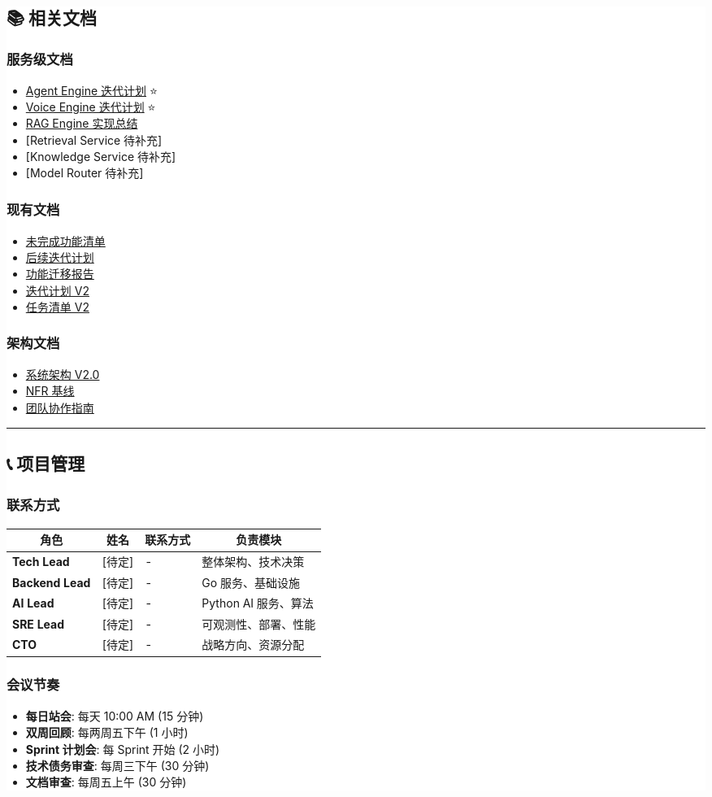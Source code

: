 
## 📚 相关文档

### 服务级文档

- [Agent Engine 迭代计划](SERVICE_AGENT_ENGINE_PLAN.md) ⭐
- [Voice Engine 迭代计划](SERVICE_VOICE_ENGINE_PLAN.md) ⭐
- [RAG Engine 实现总结](algo/rag-engine/IMPLEMENTATION_SUMMARY.md)
- [Retrieval Service 待补充]
- [Knowledge Service 待补充]
- [Model Router 待补充]

### 现有文档

- [未完成功能清单](docs/INCOMPLETE_FEATURES_CHECKLIST.md)
- [后续迭代计划](docs/NEXT_ITERATION_PLAN.md)
- [功能迁移报告](docs/FEATURE_MIGRATION_REPORT.md)
- [迭代计划 V2](docs/roadmap/ITERATION_PLAN_V2.md)
- [任务清单 V2](docs/roadmap/TASK_CHECKLIST_V2.md)

### 架构文档

- [系统架构 V2.0](docs/arch/microservice-architecture-v2.md)
- [NFR 基线](docs/nfr/nfr-baseline.md)
- [团队协作指南](TEAM_COLLABORATION_GUIDE.md)

---

## 📞 项目管理

### 联系方式

| 角色             | 姓名   | 联系方式 | 负责模块             |
| ---------------- | ------ | -------- | -------------------- |
| **Tech Lead**    | [待定] | -        | 整体架构、技术决策   |
| **Backend Lead** | [待定] | -        | Go 服务、基础设施    |
| **AI Lead**      | [待定] | -        | Python AI 服务、算法 |
| **SRE Lead**     | [待定] | -        | 可观测性、部署、性能 |
| **CTO**          | [待定] | -        | 战略方向、资源分配   |

### 会议节奏

- **每日站会**: 每天 10:00 AM (15 分钟)
- **双周回顾**: 每两周五下午 (1 小时)
- **Sprint 计划会**: 每 Sprint 开始 (2 小时)
- **技术债务审查**: 每周三下午 (30 分钟)
- **文档审查**: 每周五上午 (30 分钟)
